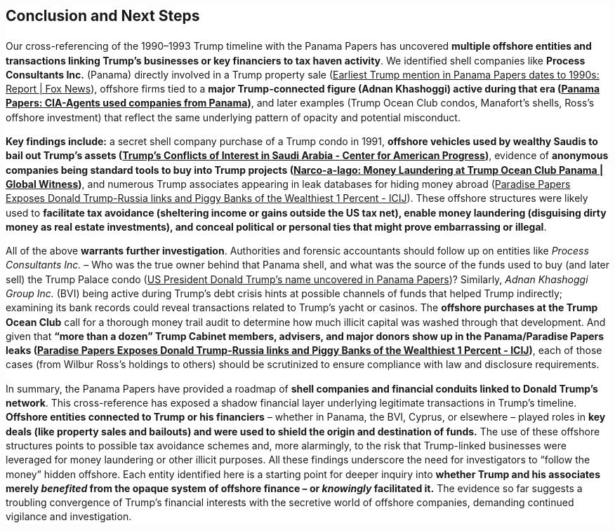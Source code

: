 ## Conclusion and Next Steps  
Our cross-referencing of the 1990–1993 Trump timeline with the Panama Papers has uncovered **multiple offshore entities and transactions linking Trump’s businesses or key financiers to tax haven activity**. We identified shell companies like **Process Consultants Inc.** (Panama) directly involved in a Trump property sale ([Earliest Trump mention in Panama Papers dates to 1990s: Report | Fox News](https://www.foxnews.com/politics/earliest-trump-mention-in-panama-papers-dates-to-1990s-report#:~:text=A%20Panamanian%20company%20called%20Process,Bernstein%20reported%2C%20citing%20the%20documents)), offshore firms tied to a **major Trump-connected figure (Adnan Khashoggi) active during that era ([Panama Papers: CIA-Agents used companies from Panama](https://panamapapers.sueddeutsche.de/articles/570e6affa1bb8d3c3495baf4/#:~:text=Khashoggi%20also%20appears%20in%20Mossack,companies%20were%20meant%20to%20hide))**, and later examples (Trump Ocean Club condos, Manafort’s shells, Ross’s offshore investment) that reflect the same underlying pattern of opacity and potential misconduct. 

**Key findings include:** a secret shell company purchase of a Trump condo in 1991, **offshore vehicles used by wealthy Saudis to bail out Trump’s assets ([Trump’s Conflicts of Interest in Saudi Arabia - Center for American Progress](https://www.americanprogress.org/article/trumps-conflicts-interest-saudi-arabia/#:~:text=into%20bankruptcy,exchanged%20Twitter%20jabs%20at%20one))**, evidence of **anonymous companies being standard tools to buy into Trump projects ([Narco-a-lago: Money Laundering at Trump Ocean Club Panama | Global Witness](https://www.globalwitness.org/en/campaigns/corruption-and-money-laundering/narco-a-lago-panama/#:~:text=Ventura%20Nogueira%2C%20in%20his%20interview,up%20specifically%20for%20that%20purpose))**, and numerous Trump associates appearing in leak databases for hiding money abroad ([Paradise Papers Exposes Donald Trump-Russia links and Piggy Banks of the Wealthiest 1 Percent - ICIJ](https://www.icij.org/investigations/paradise-papers/paradise-papers-exposes-donald-trump-russia-links-and-piggy-banks-of-the-wealthiest-1-percent/#:~:text=One%20offshore%20web%20leads%20to,of%20Russian%20President%20Vladimir%20Putin)). These offshore structures were likely used to **facilitate tax avoidance (sheltering income or gains outside the US tax net), enable money laundering (disguising dirty money as real estate investments), and conceal political or personal ties that might prove embarrassing or illegal**.

All of the above **warrants further investigation**.  Authorities and forensic accountants should follow up on entities like *Process Consultants Inc.* – Who was the true owner behind that Panama shell, and what was the source of the funds used to buy (and later sell) the Trump Palace condo ([US President Donald Trump’s name uncovered in Panama Papers](https://www.dhakatribune.com/world/north-america/131584/us-president-donald-trump%E2%80%99s-name-uncovered-in#:~:text=documents%2C%20reports%20Newsweek,lost%20touch%20with%20the%20owner))? Similarly, *Adnan Khashoggi Group Inc.* (BVI) being active during Trump’s debt crisis hints at possible channels of funds that helped Trump indirectly; examining its bank records could reveal transactions related to Trump’s yacht or casinos. The **offshore purchases at the Trump Ocean Club** call for a thorough money trail audit to determine how much illicit capital was washed through that development. And given that **“more than a dozen” Trump Cabinet members, advisers, and major donors show up in the Panama/Paradise Papers leaks ([Paradise Papers Exposes Donald Trump-Russia links and Piggy Banks of the Wealthiest 1 Percent - ICIJ](https://www.icij.org/investigations/paradise-papers/paradise-papers-exposes-donald-trump-russia-links-and-piggy-banks-of-the-wealthiest-1-percent/#:~:text=One%20offshore%20web%20leads%20to,of%20Russian%20President%20Vladimir%20Putin))**, each of those cases (from Wilbur Ross’s holdings to others) should be scrutinized to ensure compliance with law and disclosure requirements.

In summary, the Panama Papers have provided a roadmap of **shell companies and financial conduits linked to Donald Trump’s network**. This cross-reference has exposed a shadow financial layer underlying legitimate transactions in Trump’s timeline. **Offshore entities connected to Trump or his financiers** – whether in Panama, the BVI, Cyprus, or elsewhere – played roles in **key deals (like property sales and bailouts) and were used to shield the origin and destination of funds.** The use of these offshore structures points to possible tax avoidance schemes and, more alarmingly, to the risk that Trump-linked businesses were leveraged for money laundering or other illicit purposes. All these findings underscore the need for investigators to “follow the money” hidden offshore. Each entity identified here is a starting point for deeper inquiry into **whether Trump and his associates merely *benefited* from the opaque system of offshore finance – or *knowingly* facilitated it.** The evidence so far suggests a troubling convergence of Trump’s financial interests with the secretive world of offshore companies, demanding continued vigilance and investigation.
